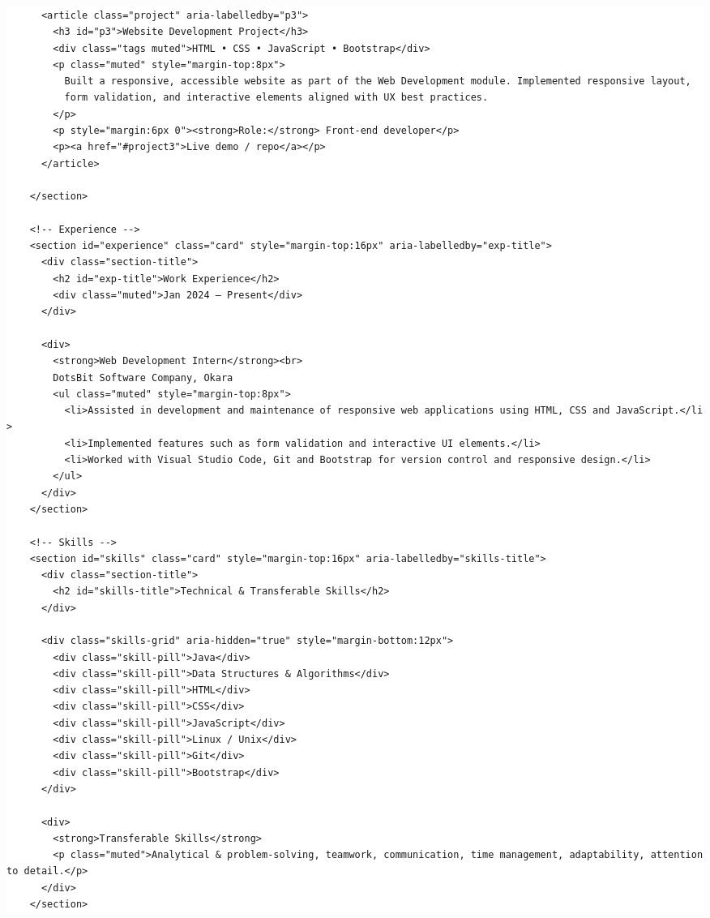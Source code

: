           <article class="project" aria-labelledby="p3">
            <h3 id="p3">Website Development Project</h3>
            <div class="tags muted">HTML • CSS • JavaScript • Bootstrap</div>
            <p class="muted" style="margin-top:8px">
              Built a responsive, accessible website as part of the Web Development module. Implemented responsive layout,
              form validation, and interactive elements aligned with UX best practices.
            </p>
            <p style="margin:6px 0"><strong>Role:</strong> Front-end developer</p>
            <p><a href="#project3">Live demo / repo</a></p>
          </article>

        </section>

        <!-- Experience -->
        <section id="experience" class="card" style="margin-top:16px" aria-labelledby="exp-title">
          <div class="section-title">
            <h2 id="exp-title">Work Experience</h2>
            <div class="muted">Jan 2024 – Present</div>
          </div>

          <div>
            <strong>Web Development Intern</strong><br>
            DotsBit Software Company, Okara
            <ul class="muted" style="margin-top:8px">
              <li>Assisted in development and maintenance of responsive web applications using HTML, CSS and JavaScript.</li>
              <li>Implemented features such as form validation and interactive UI elements.</li>
              <li>Worked with Visual Studio Code, Git and Bootstrap for version control and responsive design.</li>
            </ul>
          </div>
        </section>

        <!-- Skills -->
        <section id="skills" class="card" style="margin-top:16px" aria-labelledby="skills-title">
          <div class="section-title">
            <h2 id="skills-title">Technical & Transferable Skills</h2>
          </div>

          <div class="skills-grid" aria-hidden="true" style="margin-bottom:12px">
            <div class="skill-pill">Java</div>
            <div class="skill-pill">Data Structures & Algorithms</div>
            <div class="skill-pill">HTML</div>
            <div class="skill-pill">CSS</div>
            <div class="skill-pill">JavaScript</div>
            <div class="skill-pill">Linux / Unix</div>
            <div class="skill-pill">Git</div>
            <div class="skill-pill">Bootstrap</div>
          </div>

          <div>
            <strong>Transferable Skills</strong>
            <p class="muted">Analytical & problem-solving, teamwork, communication, time management, adaptability, attention to detail.</p>
          </div>
        </section>
